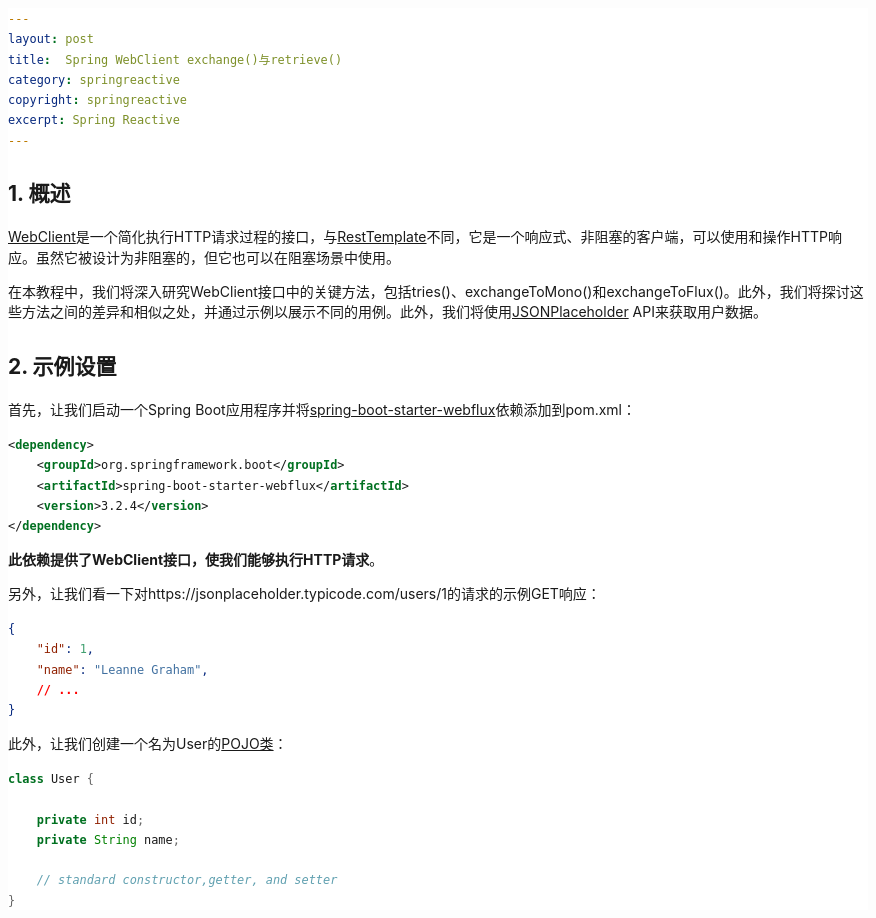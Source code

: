 ```yaml
---
layout: post
title:  Spring WebClient exchange()与retrieve()
category: springreactive
copyright: springreactive
excerpt: Spring Reactive
---
```


## 1. 概述

[WebClient](https://www.baeldung.com/spring-5-webclient)是一个简化执行HTTP请求过程的接口，与[RestTemplate](https://www.baeldung.com/spring-webclient-resttemplate)不同，它是一个响应式、非阻塞的客户端，可以使用和操作HTTP响应。虽然它被设计为非阻塞的，但它也可以在阻塞场景中使用。

在本教程中，我们将深入研究WebClient接口中的关键方法，包括tries()、exchangeToMono()和exchangeToFlux()。此外，我们将探讨这些方法之间的差异和相似之处，并通过示例以展示不同的用例。此外，我们将使用[JSONPlaceholder](https://jsonplaceholder.typicode.com/) API来获取用户数据。

## 2. 示例设置

首先，让我们启动一个Spring Boot应用程序并将[spring-boot-starter-webflux](https://mvnrepository.com/artifact/org.springframework.boot/spring-boot-starter-webflux)依赖添加到pom.xml：

```xml
<dependency>
    <groupId>org.springframework.boot</groupId>
    <artifactId>spring-boot-starter-webflux</artifactId>
    <version>3.2.4</version>
</dependency>
```

**此依赖提供了WebClient接口，使我们能够执行HTTP请求**。

另外，让我们看一下对https://jsonplaceholder.typicode.com/users/1的请求的示例GET响应：

```json
{
    "id": 1,
    "name": "Leanne Graham",
    // ...
}
```

此外，让我们创建一个名为User的[POJO类](https://www.baeldung.com/java-pojo-class)：

```java
class User {

    private int id;
    private String name;

    // standard constructor,getter, and setter
}
```
